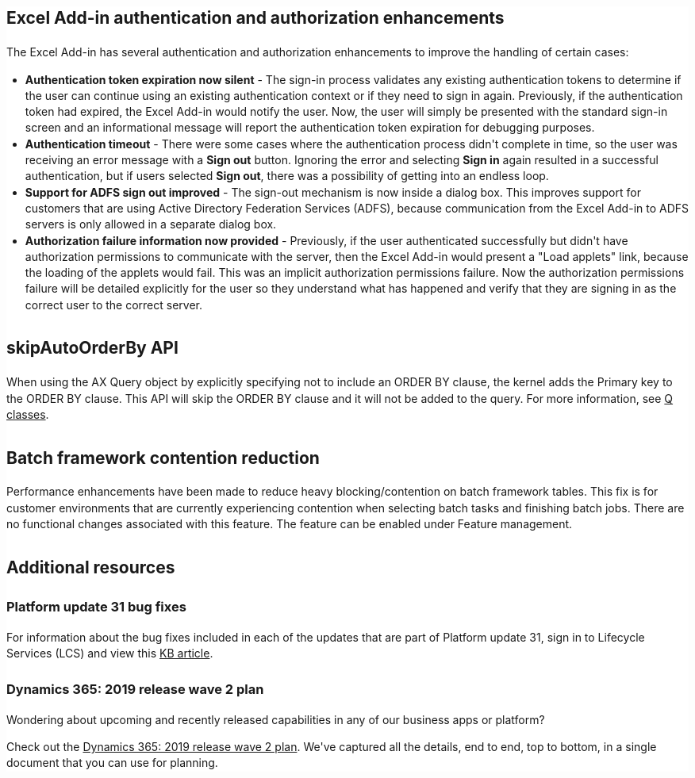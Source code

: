 ## Excel Add-in authentication and authorization enhancements
The Excel Add-in has several authentication and authorization enhancements to improve the handling of certain cases:
- **Authentication token expiration now silent** - The sign-in process validates any existing authentication tokens to determine if the user can continue using an existing authentication context or if they need to sign in again. Previously, if the authentication token had expired, the Excel Add-in would notify the user. Now, the user will simply be presented with the standard sign-in screen and an informational message will report the authentication token expiration for debugging purposes.
- **Authentication timeout** - There were some cases where the authentication process didn't complete in time, so the user was receiving an error message with a **Sign out** button. Ignoring the error and selecting **Sign in** again resulted in a successful authentication, but if users selected **Sign out**, there was a possibility of getting into an endless loop.
- **Support for ADFS sign out improved** - The sign-out mechanism is now inside a dialog box. This improves support for customers that are using Active Directory Federation Services (ADFS), because communication from the Excel Add-in to ADFS servers is only allowed in a separate dialog box.
- **Authorization failure information now provided** - Previously, if the user authenticated successfully but didn't have authorization permissions to communicate with the server, then the Excel Add-in would present a "Load applets" link, because the loading of the applets would fail. This was an implicit authorization permissions failure. Now the authorization permissions failure will be detailed explicitly for the user so they understand what has happened and verify that they are signing in as the correct user to the correct server.

## skipAutoOrderBy API
When using the AX Query object by explicitly specifying not to include an ORDER BY clause, the kernel adds the Primary key to the ORDER BY clause. This API will skip the ORDER BY clause and it will not be added to the query. For more information, see [Q classes](/dotnet/api/dynamics.ax.application).

## Batch framework contention reduction
Performance enhancements have been made to reduce heavy blocking/contention on batch framework tables. This fix is for customer environments that are currently experiencing contention when selecting batch tasks and finishing batch jobs. There are no functional changes associated with this feature. The feature can be enabled under Feature management.

## Additional resources

### Platform update 31 bug fixes
For information about the bug fixes included in each of the updates that are part of Platform update 31, sign in to Lifecycle Services (LCS) and view this [KB article](https://fix.lcs.dynamics.com/Issue/Details?bugId=386525&dbType=3&qc=e03ced97fa18dc4439f36de17b00da7257dc15869a72e5b2435fec0acec0c493).

### Dynamics 365: 2019 release wave 2 plan
Wondering about upcoming and recently released capabilities in any of our business apps or platform?

Check out the [Dynamics 365: 2019 release wave 2 plan](/dynamics365-release-plan/2019wave2/). We've captured all the details, end to end, top to bottom, in a single document that you can use for planning.
